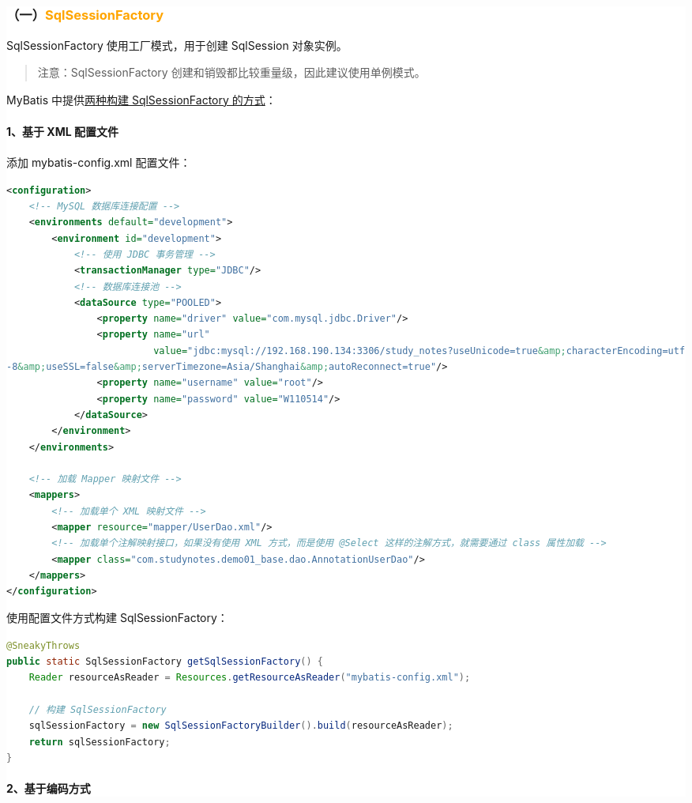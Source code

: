 ### （一）<font color="orange">SqlSessionFactory</font>

SqlSessionFactory 使用工厂模式，用于创建 SqlSession 对象实例。

> 注意：SqlSessionFactory 创建和销毁都比较重量级，因此建议使用单例模式。

MyBatis 中提供[两种构建 SqlSessionFactory 的方式](https://blog.csdn.net/zy12306/article/details/84260956)：

#### 1、基于 XML 配置文件

添加 mybatis-config.xml 配置文件：

```xml
<configuration>
    <!-- MySQL 数据库连接配置 -->
    <environments default="development">
        <environment id="development">
            <!-- 使用 JDBC 事务管理 -->
            <transactionManager type="JDBC"/>
            <!-- 数据库连接池 -->
            <dataSource type="POOLED">
                <property name="driver" value="com.mysql.jdbc.Driver"/>
                <property name="url"
                          value="jdbc:mysql://192.168.190.134:3306/study_notes?useUnicode=true&amp;characterEncoding=utf-8&amp;useSSL=false&amp;serverTimezone=Asia/Shanghai&amp;autoReconnect=true"/>
                <property name="username" value="root"/>
                <property name="password" value="W110514"/>
            </dataSource>
        </environment>
    </environments>

    <!-- 加载 Mapper 映射文件 -->
    <mappers>
        <!-- 加载单个 XML 映射文件 -->
        <mapper resource="mapper/UserDao.xml"/>
        <!-- 加载单个注解映射接口，如果没有使用 XML 方式，而是使用 @Select 这样的注解方式，就需要通过 class 属性加载 -->
        <mapper class="com.studynotes.demo01_base.dao.AnnotationUserDao"/>
    </mappers>
</configuration>
```

使用配置文件方式构建 SqlSessionFactory：

```java
@SneakyThrows
public static SqlSessionFactory getSqlSessionFactory() {
    Reader resourceAsReader = Resources.getResourceAsReader("mybatis-config.xml");

    // 构建 SqlSessionFactory
    sqlSessionFactory = new SqlSessionFactoryBuilder().build(resourceAsReader);
    return sqlSessionFactory;
}
```

#### 2、基于编码方式
